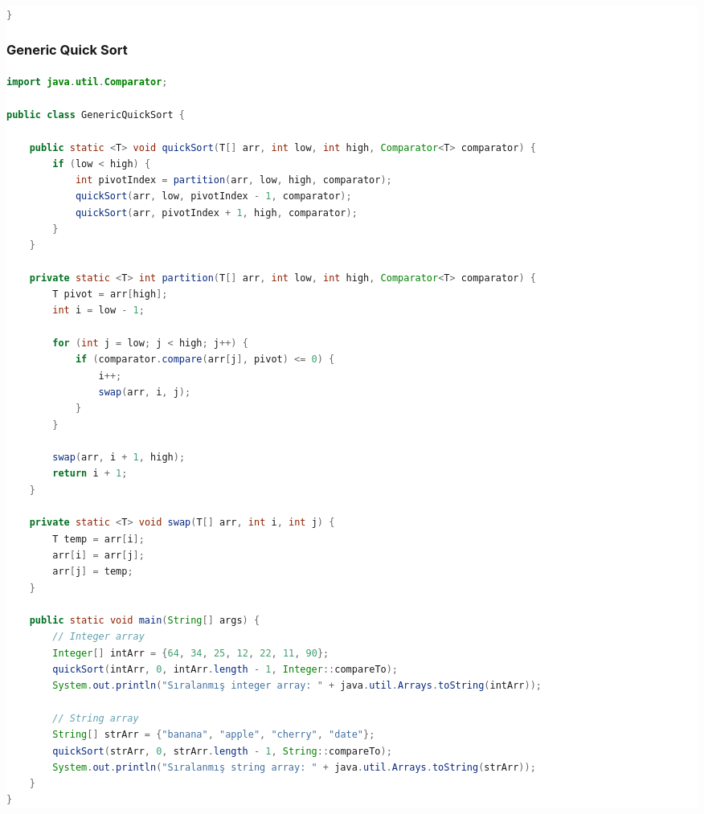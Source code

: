 ```java
}
```

### Generic Quick Sort

```java
import java.util.Comparator;

public class GenericQuickSort {
    
    public static <T> void quickSort(T[] arr, int low, int high, Comparator<T> comparator) {
        if (low < high) {
            int pivotIndex = partition(arr, low, high, comparator);
            quickSort(arr, low, pivotIndex - 1, comparator);
            quickSort(arr, pivotIndex + 1, high, comparator);
        }
    }
    
    private static <T> int partition(T[] arr, int low, int high, Comparator<T> comparator) {
        T pivot = arr[high];
        int i = low - 1;
        
        for (int j = low; j < high; j++) {
            if (comparator.compare(arr[j], pivot) <= 0) {
                i++;
                swap(arr, i, j);
            }
        }
        
        swap(arr, i + 1, high);
        return i + 1;
    }
    
    private static <T> void swap(T[] arr, int i, int j) {
        T temp = arr[i];
        arr[i] = arr[j];
        arr[j] = temp;
    }
    
    public static void main(String[] args) {
        // Integer array
        Integer[] intArr = {64, 34, 25, 12, 22, 11, 90};
        quickSort(intArr, 0, intArr.length - 1, Integer::compareTo);
        System.out.println("Sıralanmış integer array: " + java.util.Arrays.toString(intArr));
        
        // String array
        String[] strArr = {"banana", "apple", "cherry", "date"};
        quickSort(strArr, 0, strArr.length - 1, String::compareTo);
        System.out.println("Sıralanmış string array: " + java.util.Arrays.toString(strArr));
    }
}
```

